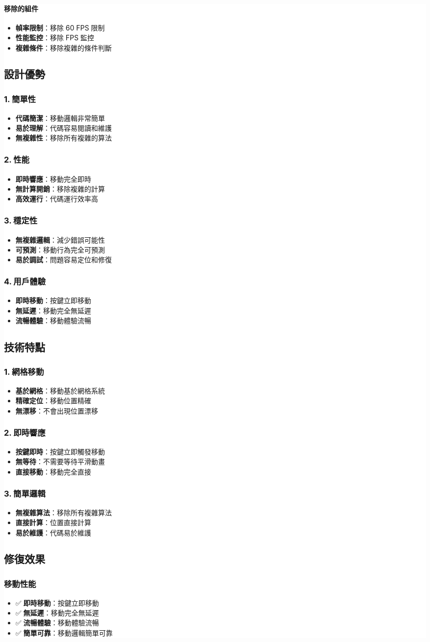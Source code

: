 #### 移除的組件
- **幀率限制**：移除 60 FPS 限制
- **性能監控**：移除 FPS 監控
- **複雜條件**：移除複雜的條件判斷

## 設計優勢

### 1. 簡單性
- **代碼簡潔**：移動邏輯非常簡單
- **易於理解**：代碼容易閱讀和維護
- **無複雜性**：移除所有複雜的算法

### 2. 性能
- **即時響應**：移動完全即時
- **無計算開銷**：移除複雜的計算
- **高效運行**：代碼運行效率高

### 3. 穩定性
- **無複雜邏輯**：減少錯誤可能性
- **可預測**：移動行為完全可預測
- **易於調試**：問題容易定位和修復

### 4. 用戶體驗
- **即時移動**：按鍵立即移動
- **無延遲**：移動完全無延遲
- **流暢體驗**：移動體驗流暢

## 技術特點

### 1. 網格移動
- **基於網格**：移動基於網格系統
- **精確定位**：移動位置精確
- **無漂移**：不會出現位置漂移

### 2. 即時響應
- **按鍵即時**：按鍵立即觸發移動
- **無等待**：不需要等待平滑動畫
- **直接移動**：移動完全直接

### 3. 簡單邏輯
- **無複雜算法**：移除所有複雜算法
- **直接計算**：位置直接計算
- **易於維護**：代碼易於維護

## 修復效果

### 移動性能
- ✅ **即時移動**：按鍵立即移動
- ✅ **無延遲**：移動完全無延遲
- ✅ **流暢體驗**：移動體驗流暢
- ✅ **簡單可靠**：移動邏輯簡單可靠
